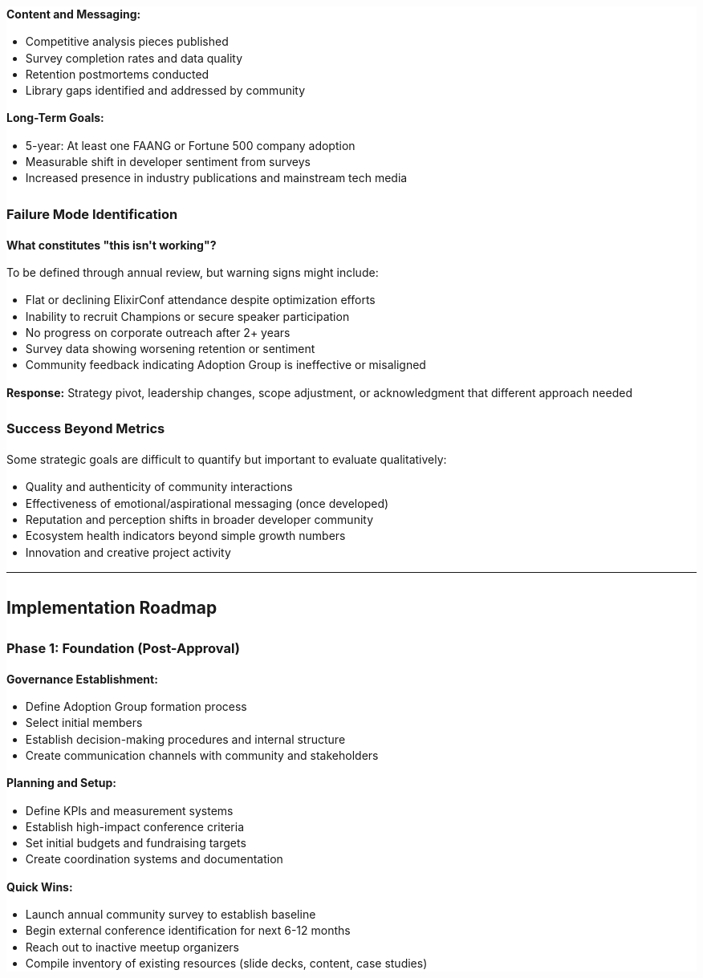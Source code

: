 **Content and Messaging:**
- Competitive analysis pieces published
- Survey completion rates and data quality
- Retention postmortems conducted
- Library gaps identified and addressed by community

**Long-Term Goals:**
- 5-year: At least one FAANG or Fortune 500 company adoption
- Measurable shift in developer sentiment from surveys
- Increased presence in industry publications and mainstream tech media

### Failure Mode Identification

**What constitutes "this isn't working"?**

To be defined through annual review, but warning signs might include:
- Flat or declining ElixirConf attendance despite optimization efforts
- Inability to recruit Champions or secure speaker participation
- No progress on corporate outreach after 2+ years
- Survey data showing worsening retention or sentiment
- Community feedback indicating Adoption Group is ineffective or misaligned

**Response:** Strategy pivot, leadership changes, scope adjustment, or acknowledgment that different approach needed

### Success Beyond Metrics

Some strategic goals are difficult to quantify but important to evaluate qualitatively:
- Quality and authenticity of community interactions
- Effectiveness of emotional/aspirational messaging (once developed)
- Reputation and perception shifts in broader developer community
- Ecosystem health indicators beyond simple growth numbers
- Innovation and creative project activity

---

## Implementation Roadmap

### Phase 1: Foundation (Post-Approval)

**Governance Establishment:**
- Define Adoption Group formation process
- Select initial members
- Establish decision-making procedures and internal structure
- Create communication channels with community and stakeholders

**Planning and Setup:**
- Define KPIs and measurement systems
- Establish high-impact conference criteria
- Set initial budgets and fundraising targets
- Create coordination systems and documentation

**Quick Wins:**
- Launch annual community survey to establish baseline
- Begin external conference identification for next 6-12 months
- Reach out to inactive meetup organizers
- Compile inventory of existing resources (slide decks, content, case studies)
